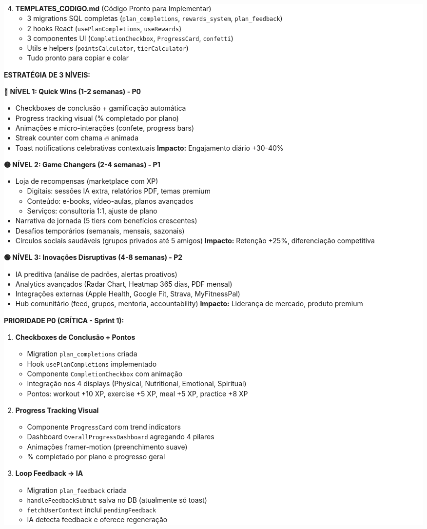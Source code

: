 4. **TEMPLATES_CODIGO.md** (Código Pronto para Implementar)
   - 3 migrations SQL completas (`plan_completions`, `rewards_system`, `plan_feedback`)
   - 2 hooks React (`usePlanCompletions`, `useRewards`)
   - 3 componentes UI (`CompletionCheckbox`, `ProgressCard`, `confetti`)
   - Utils e helpers (`pointsCalculator`, `tierCalculator`)
   - Tudo pronto para copiar e colar

**ESTRATÉGIA DE 3 NÍVEIS:**

**🔴 NÍVEL 1: Quick Wins (1-2 semanas) - P0**
- Checkboxes de conclusão + gamificação automática
- Progress tracking visual (% completado por plano)
- Animações e micro-interações (confete, progress bars)
- Streak counter com chama 🔥 animada
- Toast notifications celebrativas contextuais
**Impacto:** Engajamento diário +30-40%

**🟡 NÍVEL 2: Game Changers (2-4 semanas) - P1**
- Loja de recompensas (marketplace com XP)
  - Digitais: sessões IA extra, relatórios PDF, temas premium
  - Conteúdo: e-books, vídeo-aulas, planos avançados
  - Serviços: consultoria 1:1, ajuste de plano
- Narrativa de jornada (5 tiers com benefícios crescentes)
- Desafios temporários (semanais, mensais, sazonais)
- Círculos sociais saudáveis (grupos privados até 5 amigos)
**Impacto:** Retenção +25%, diferenciação competitiva

**🟢 NÍVEL 3: Inovações Disruptivas (4-8 semanas) - P2**
- IA preditiva (análise de padrões, alertas proativos)
- Analytics avançados (Radar Chart, Heatmap 365 dias, PDF mensal)
- Integrações externas (Apple Health, Google Fit, Strava, MyFitnessPal)
- Hub comunitário (feed, grupos, mentoria, accountability)
**Impacto:** Liderança de mercado, produto premium

**PRIORIDADE P0 (CRÍTICA - Sprint 1):**

1. **Checkboxes de Conclusão + Pontos**
   - Migration `plan_completions` criada
   - Hook `usePlanCompletions` implementado
   - Componente `CompletionCheckbox` com animação
   - Integração nos 4 displays (Physical, Nutritional, Emotional, Spiritual)
   - Pontos: workout +10 XP, exercise +5 XP, meal +5 XP, practice +8 XP

2. **Progress Tracking Visual**
   - Componente `ProgressCard` com trend indicators
   - Dashboard `OverallProgressDashboard` agregando 4 pilares
   - Animações framer-motion (preenchimento suave)
   - % completado por plano e progresso geral

3. **Loop Feedback → IA**
   - Migration `plan_feedback` criada
   - `handleFeedbackSubmit` salva no DB (atualmente só toast)
   - `fetchUserContext` inclui `pendingFeedback`
   - IA detecta feedback e oferece regeneração
